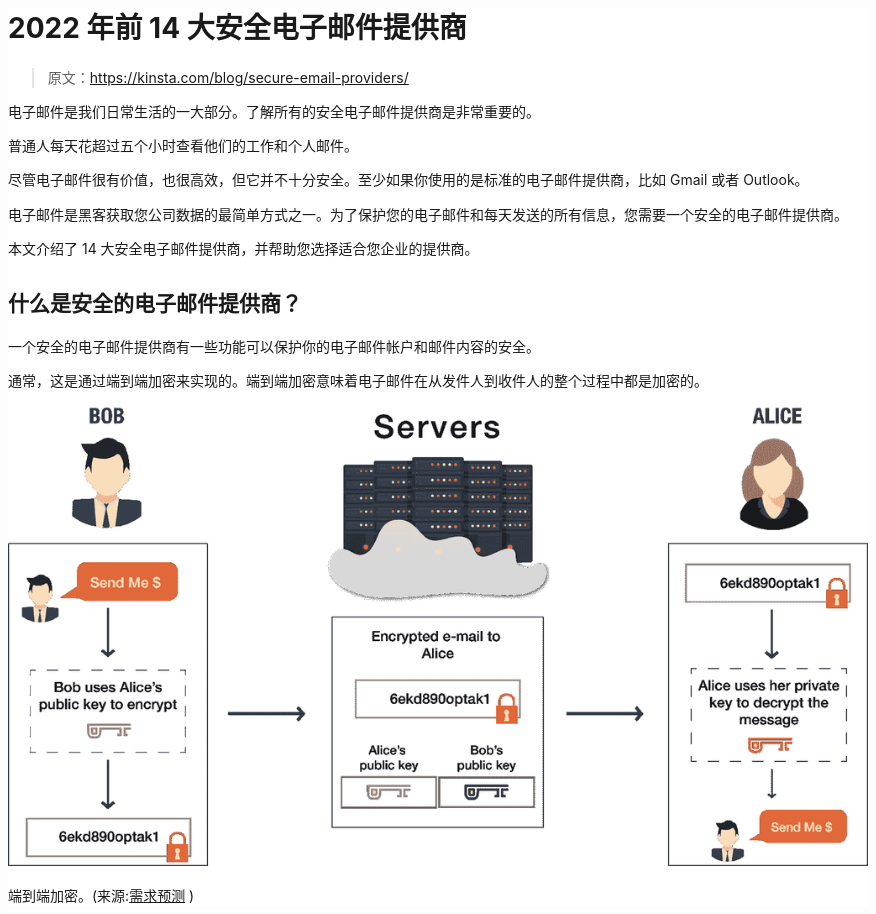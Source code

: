 # 2022 年前 14 大安全电子邮件提供商

> 原文：<https://kinsta.com/blog/secure-email-providers/>

电子邮件是我们日常生活的一大部分。了解所有的安全电子邮件提供商是非常重要的。

普通人每天花超过五个小时查看他们的工作和个人邮件。

尽管电子邮件很有价值，也很高效，但它并不十分安全。至少如果你使用的是标准的电子邮件提供商，比如 Gmail 或者 Outlook。

电子邮件是黑客获取您公司数据的最简单方式之一。为了保护您的电子邮件和每天发送的所有信息，您需要一个安全的电子邮件提供商。

本文介绍了 14 大安全电子邮件提供商，并帮助您选择适合您企业的提供商。

## 什么是安全的电子邮件提供商？

一个安全的电子邮件提供商有一些功能可以保护你的电子邮件帐户和邮件内容的安全。









通常，这是通过端到端加密来实现的。端到端加密意味着电子邮件在从发件人到收件人的整个过程中都是加密的。



![A graphic showing end-to-end encryption](img/3feba4887f9cd7135dd68f824c4484a1.png)

端到端加密。(来源:[需求预测](//www.preveil.com/blog/encrypted-email/%E2%80%9D) )

